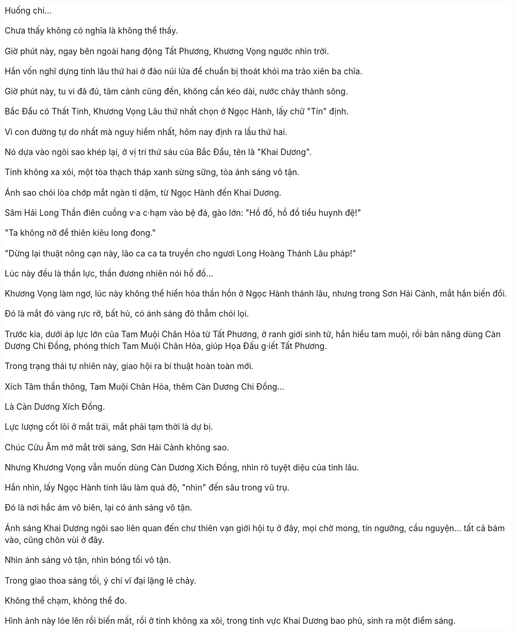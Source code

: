 Huống chi...

Chưa thấy không có nghĩa là không thể thấy.

Giờ phút này, ngay bên ngoài hang động Tất Phương, Khương Vọng ngước nhìn trời.

Hắn vốn nghĩ dựng tinh lâu thứ hai ở đảo núi lửa để chuẩn bị thoát khỏi ma trảo xiên ba chĩa.

Giờ phút này, tu vi đã đủ, tâm cảnh cũng đến, không cần kéo dài, nước chảy thành sông.

Bắc Đẩu có Thất Tinh, Khương Vọng Lâu thứ nhất chọn ở Ngọc Hành, lấy chữ "Tín" định.

Vì con đường tự do nhất mà nguy hiểm nhất, hôm nay định ra lầu thứ hai.

Nó dựa vào ngôi sao khép lại, ở vị trí thứ sáu của Bắc Đẩu, tên là "Khai Dương".

Tinh không xa xôi, một tòa thạch tháp xanh sừng sững, tỏa ánh sáng vô tận.

Ánh sao chói lòa chớp mắt ngàn tỉ dặm, từ Ngọc Hành đến Khai Dương.

Sâm Hải Long Thần điên cuồng v·a c·hạm vào bệ đá, gào lớn: "Hồ đồ, hồ đồ tiểu huynh đệ!"

"Ta không nỡ để thiên kiêu long đong."

"Dừng lại thuật nông cạn này, lão ca ca ta truyền cho ngươi Long Hoàng Thánh Lâu pháp!"

Lúc này đều là thần lực, thần đương nhiên nói hồ đồ...

Khương Vọng làm ngơ, lúc này không thể hiển hóa thần hồn ở Ngọc Hành thánh lâu, nhưng trong Sơn Hải Cảnh, mắt hắn biến đổi.

Đó là mắt đỏ vàng rực rỡ, bất hủ, có ánh sáng đỏ thẫm chói lọi.

Trước kia, dưới áp lực lớn của Tam Muội Chân Hỏa từ Tất Phương, ở ranh giới sinh tử, hắn hiểu tam muội, rồi bản năng dùng Càn Dương Chi Đồng, phóng thích Tam Muội Chân Hỏa, giúp Họa Đấu g·iết Tất Phương.

Trong trạng thái tự nhiên này, giao hội ra bí thuật hoàn toàn mới.

Xích Tâm thần thông, Tam Muội Chân Hỏa, thêm Càn Dương Chi Đồng…

Là Càn Dương Xích Đồng.

Lực lượng cốt lõi ở mắt trái, mắt phải tạm thời là dự bị.

Chúc Cửu Âm mở mắt trời sáng, Sơn Hải Cảnh không sao.

Nhưng Khương Vọng vẫn muốn dùng Càn Dương Xích Đồng, nhìn rõ tuyệt diệu của tinh lâu.

Hắn nhìn, lấy Ngọc Hành tinh lâu làm quá độ, "nhìn" đến sâu trong vũ trụ.

Đó là nơi hắc ám vô biên, lại có ánh sáng vô tận.

Ánh sáng Khai Dương ngôi sao liên quan đến chư thiên vạn giới hội tụ ở đây, mọi chờ mong, tín ngưỡng, cầu nguyện... tất cả bám vào, cũng chôn vùi ở đây.

Nhìn ánh sáng vô tận, nhìn bóng tối vô tận.

Trong giao thoa sáng tối, ý chí vĩ đại lặng lẽ chảy.

Không thể chạm, không thể đo.

Hình ảnh này lóe lên rồi biến mất, rồi ở tinh không xa xôi, trong tinh vực Khai Dương bao phủ, sinh ra một điểm sáng.
